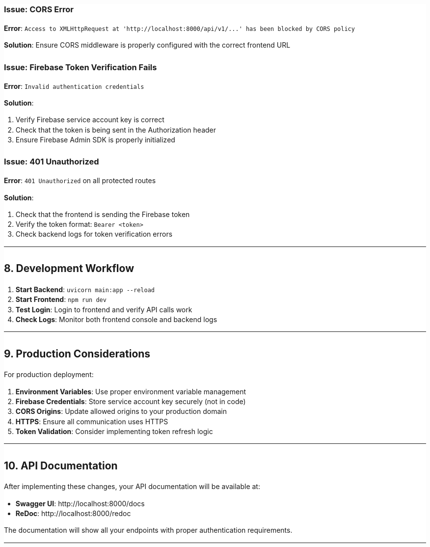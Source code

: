 ### Issue: CORS Error
**Error**: `Access to XMLHttpRequest at 'http://localhost:8000/api/v1/...' has been blocked by CORS policy`

**Solution**: Ensure CORS middleware is properly configured with the correct frontend URL

### Issue: Firebase Token Verification Fails
**Error**: `Invalid authentication credentials`

**Solution**: 
1. Verify Firebase service account key is correct
2. Check that the token is being sent in the Authorization header
3. Ensure Firebase Admin SDK is properly initialized

### Issue: 401 Unauthorized
**Error**: `401 Unauthorized` on all protected routes

**Solution**:
1. Check that the frontend is sending the Firebase token
2. Verify the token format: `Bearer <token>`
3. Check backend logs for token verification errors

---

## 8. Development Workflow

1. **Start Backend**: `uvicorn main:app --reload`
2. **Start Frontend**: `npm run dev`
3. **Test Login**: Login to frontend and verify API calls work
4. **Check Logs**: Monitor both frontend console and backend logs

---

## 9. Production Considerations

For production deployment:

1. **Environment Variables**: Use proper environment variable management
2. **Firebase Credentials**: Store service account key securely (not in code)
3. **CORS Origins**: Update allowed origins to your production domain
4. **HTTPS**: Ensure all communication uses HTTPS
5. **Token Validation**: Consider implementing token refresh logic

---

## 10. API Documentation

After implementing these changes, your API documentation will be available at:
- **Swagger UI**: http://localhost:8000/docs
- **ReDoc**: http://localhost:8000/redoc

The documentation will show all your endpoints with proper authentication requirements.

---